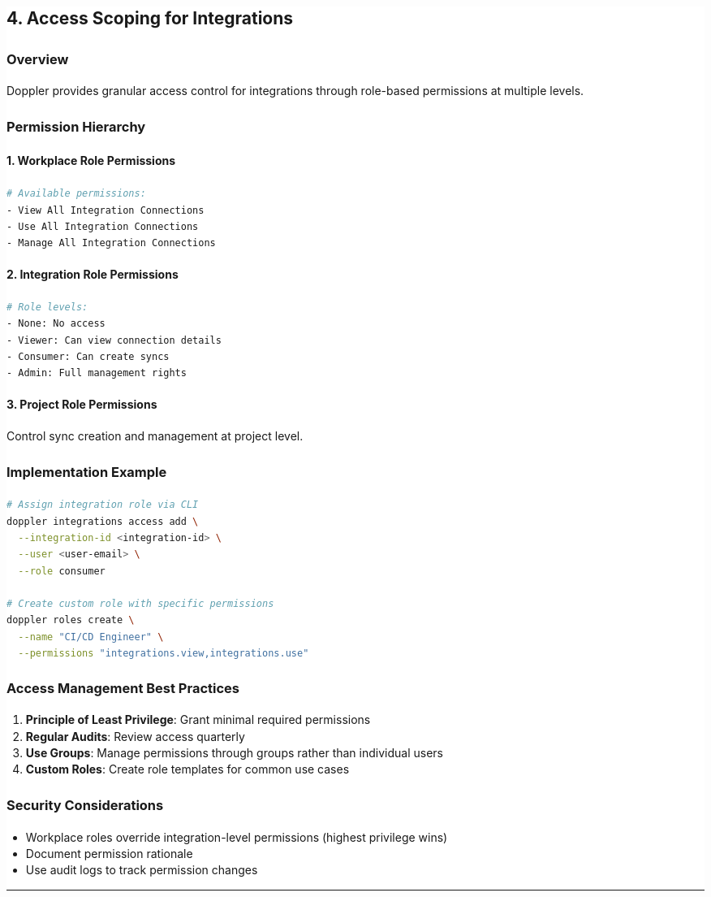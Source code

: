
## 4. Access Scoping for Integrations

### Overview
Doppler provides granular access control for integrations through role-based permissions at multiple levels.

### Permission Hierarchy

#### 1. Workplace Role Permissions
```bash
# Available permissions:
- View All Integration Connections
- Use All Integration Connections
- Manage All Integration Connections
```

#### 2. Integration Role Permissions
```bash
# Role levels:
- None: No access
- Viewer: Can view connection details
- Consumer: Can create syncs
- Admin: Full management rights
```

#### 3. Project Role Permissions
Control sync creation and management at project level.

### Implementation Example

```bash
# Assign integration role via CLI
doppler integrations access add \
  --integration-id <integration-id> \
  --user <user-email> \
  --role consumer

# Create custom role with specific permissions
doppler roles create \
  --name "CI/CD Engineer" \
  --permissions "integrations.view,integrations.use"
```

### Access Management Best Practices
1. **Principle of Least Privilege**: Grant minimal required permissions
2. **Regular Audits**: Review access quarterly
3. **Use Groups**: Manage permissions through groups rather than individual users
4. **Custom Roles**: Create role templates for common use cases

### Security Considerations
- Workplace roles override integration-level permissions (highest privilege wins)
- Document permission rationale
- Use audit logs to track permission changes

---